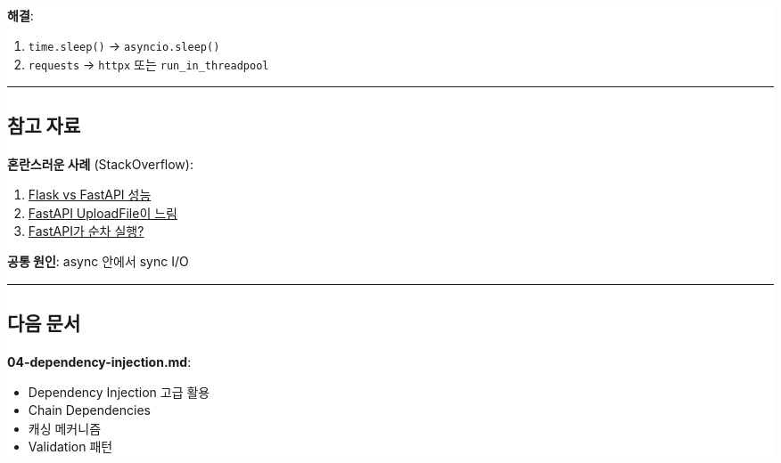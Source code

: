 **해결**:
1. `time.sleep()` → `asyncio.sleep()`
2. `requests` → `httpx` 또는 `run_in_threadpool`

---

## 참고 자료

**혼란스러운 사례** (StackOverflow):
1. [Flask vs FastAPI 성능](https://stackoverflow.com/questions/62976648/architecture-flask-vs-fastapi/70309597#70309597)
2. [FastAPI UploadFile이 느림](https://stackoverflow.com/questions/65342833/fastapi-uploadfile-is-slow-compared-to-flask)
3. [FastAPI가 순차 실행?](https://stackoverflow.com/questions/71516140/fastapi-runs-api-calls-in-serial-instead-of-parallel-fashion)

**공통 원인**: async 안에서 sync I/O

---

## 다음 문서

**04-dependency-injection.md**:
- Dependency Injection 고급 활용
- Chain Dependencies
- 캐싱 메커니즘
- Validation 패턴
